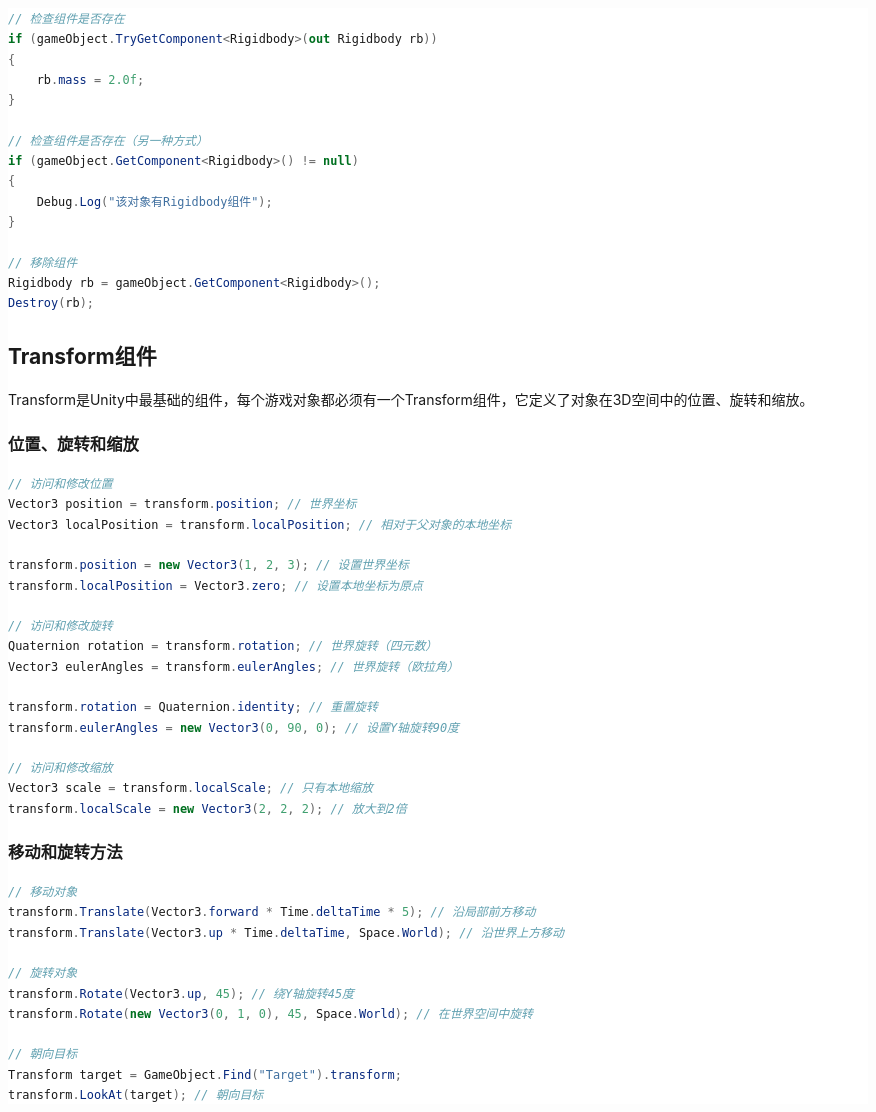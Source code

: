 ```csharp
// 检查组件是否存在
if (gameObject.TryGetComponent<Rigidbody>(out Rigidbody rb))
{
    rb.mass = 2.0f;
}

// 检查组件是否存在（另一种方式）
if (gameObject.GetComponent<Rigidbody>() != null)
{
    Debug.Log("该对象有Rigidbody组件");
}

// 移除组件
Rigidbody rb = gameObject.GetComponent<Rigidbody>();
Destroy(rb);
```

## Transform组件

Transform是Unity中最基础的组件，每个游戏对象都必须有一个Transform组件，它定义了对象在3D空间中的位置、旋转和缩放。

### 位置、旋转和缩放

```csharp
// 访问和修改位置
Vector3 position = transform.position; // 世界坐标
Vector3 localPosition = transform.localPosition; // 相对于父对象的本地坐标

transform.position = new Vector3(1, 2, 3); // 设置世界坐标
transform.localPosition = Vector3.zero; // 设置本地坐标为原点

// 访问和修改旋转
Quaternion rotation = transform.rotation; // 世界旋转（四元数）
Vector3 eulerAngles = transform.eulerAngles; // 世界旋转（欧拉角）

transform.rotation = Quaternion.identity; // 重置旋转
transform.eulerAngles = new Vector3(0, 90, 0); // 设置Y轴旋转90度

// 访问和修改缩放
Vector3 scale = transform.localScale; // 只有本地缩放
transform.localScale = new Vector3(2, 2, 2); // 放大到2倍
```

### 移动和旋转方法

```csharp
// 移动对象
transform.Translate(Vector3.forward * Time.deltaTime * 5); // 沿局部前方移动
transform.Translate(Vector3.up * Time.deltaTime, Space.World); // 沿世界上方移动

// 旋转对象
transform.Rotate(Vector3.up, 45); // 绕Y轴旋转45度
transform.Rotate(new Vector3(0, 1, 0), 45, Space.World); // 在世界空间中旋转

// 朝向目标
Transform target = GameObject.Find("Target").transform;
transform.LookAt(target); // 朝向目标
```
